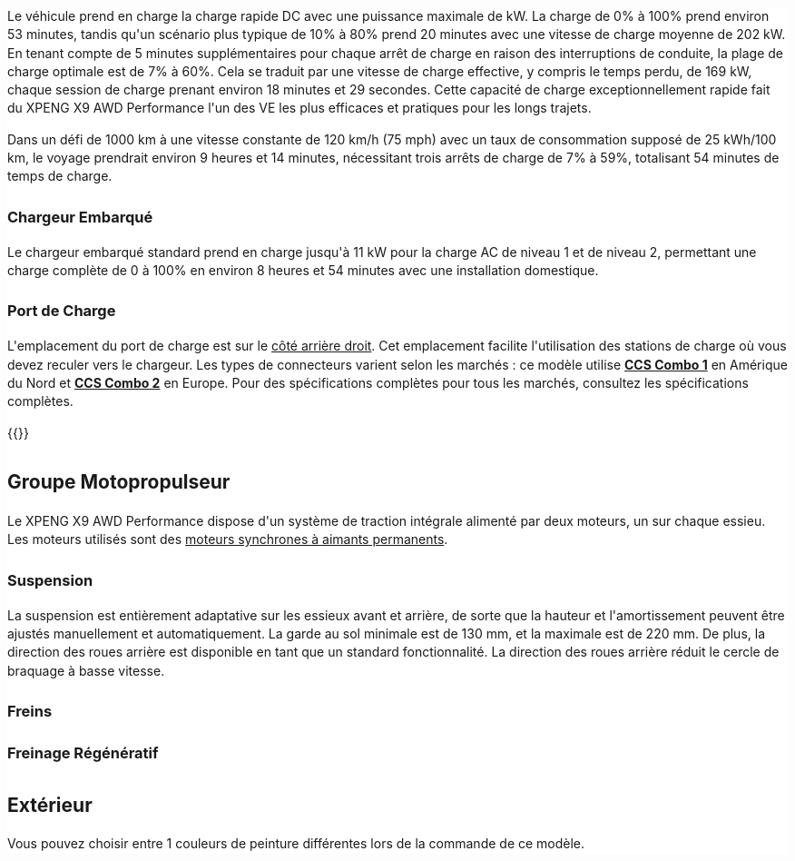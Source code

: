 Le véhicule prend en charge la charge rapide DC avec une puissance maximale de  kW. La charge de 0% à 100% prend environ 53 minutes, tandis qu'un scénario plus typique de 10% à 80% prend 20 minutes avec une vitesse de charge moyenne de 202 kW. En tenant compte de 5 minutes supplémentaires pour chaque arrêt de charge en raison des interruptions de conduite, la plage de charge optimale est de 7% à 60%. Cela se traduit par une vitesse de charge effective, y compris le temps perdu, de 169 kW, chaque session de charge prenant environ 18 minutes et 29 secondes. Cette capacité de charge exceptionnellement rapide fait du XPENG X9 AWD Performance l'un des VE les plus efficaces et pratiques pour les longs trajets.

Dans un défi de 1000 km à une vitesse constante de 120 km/h (75 mph) avec un taux de consommation supposé de 25 kWh/100 km, le voyage prendrait environ 9 heures et 14 minutes, nécessitant trois arrêts de charge de 7% à 59%, totalisant 54 minutes de temps de charge.

### Chargeur Embarqué

Le chargeur embarqué standard prend en charge jusqu'à 11 kW pour la charge AC de niveau 1 et de niveau 2, permettant une charge complète de 0 à 100% en environ 8 heures et 54 minutes avec une installation domestique.

### Port de Charge

L'emplacement du port de charge est sur le [côté arrière droit](../../../../technology/charging/connectors/#rear-side). Cet emplacement facilite l'utilisation des stations de charge où vous devez reculer vers le chargeur. Les types de connecteurs varient selon les marchés : ce modèle utilise [**CCS Combo 1**](../../../../technology/charging/connectors/#ccs) en Amérique du Nord et [**CCS Combo 2**](../../../../technology/charging/connectors/#ccs) en Europe. Pour des spécifications complètes pour tous les marchés, consultez les spécifications complètes.

{{<evkxdisplayaddarticle />}}

## Groupe Motopropulseur

Le XPENG X9 AWD Performance dispose d'un système de traction intégrale alimenté par deux moteurs, un sur chaque essieu. Les moteurs utilisés sont des [moteurs synchrones à aimants permanents](../../../../technology/motors/pmsm/).

### Suspension

La suspension est entièrement adaptative sur les essieux avant et arrière, de sorte que la hauteur et l'amortissement peuvent être ajustés manuellement et automatiquement. La garde au sol minimale est de 130 mm, et la maximale est de 220 mm. De plus, la direction des roues arrière est disponible en tant que un standard fonctionnalité. La direction des roues arrière réduit le cercle de braquage à basse vitesse.

### Freins

### Freinage Régénératif


## Extérieur

Vous pouvez choisir entre 1 couleurs de peinture différentes lors de la commande de ce modèle.
